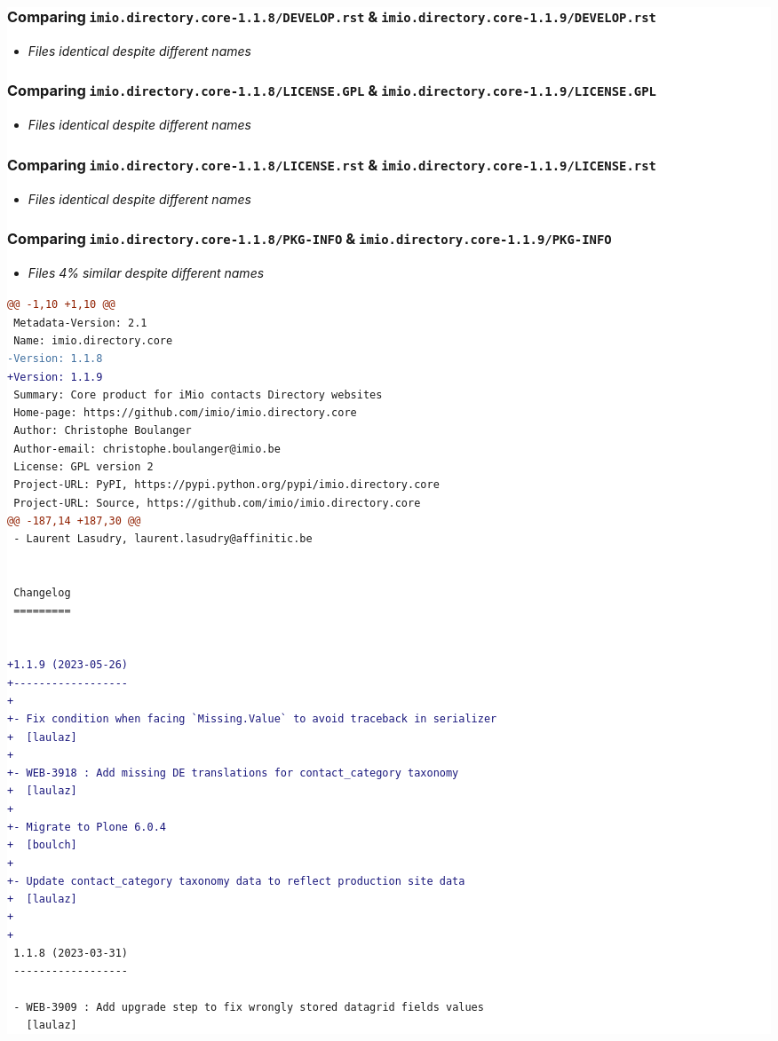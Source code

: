 ### Comparing `imio.directory.core-1.1.8/DEVELOP.rst` & `imio.directory.core-1.1.9/DEVELOP.rst`

 * *Files identical despite different names*

### Comparing `imio.directory.core-1.1.8/LICENSE.GPL` & `imio.directory.core-1.1.9/LICENSE.GPL`

 * *Files identical despite different names*

### Comparing `imio.directory.core-1.1.8/LICENSE.rst` & `imio.directory.core-1.1.9/LICENSE.rst`

 * *Files identical despite different names*

### Comparing `imio.directory.core-1.1.8/PKG-INFO` & `imio.directory.core-1.1.9/PKG-INFO`

 * *Files 4% similar despite different names*

```diff
@@ -1,10 +1,10 @@
 Metadata-Version: 2.1
 Name: imio.directory.core
-Version: 1.1.8
+Version: 1.1.9
 Summary: Core product for iMio contacts Directory websites
 Home-page: https://github.com/imio/imio.directory.core
 Author: Christophe Boulanger
 Author-email: christophe.boulanger@imio.be
 License: GPL version 2
 Project-URL: PyPI, https://pypi.python.org/pypi/imio.directory.core
 Project-URL: Source, https://github.com/imio/imio.directory.core
@@ -187,14 +187,30 @@
 - Laurent Lasudry, laurent.lasudry@affinitic.be
 
 
 Changelog
 =========
 
 
+1.1.9 (2023-05-26)
+------------------
+
+- Fix condition when facing `Missing.Value` to avoid traceback in serializer
+  [laulaz]
+
+- WEB-3918 : Add missing DE translations for contact_category taxonomy
+  [laulaz]
+
+- Migrate to Plone 6.0.4
+  [boulch]
+
+- Update contact_category taxonomy data to reflect production site data
+  [laulaz]
+
+
 1.1.8 (2023-03-31)
 ------------------
 
 - WEB-3909 : Add upgrade step to fix wrongly stored datagrid fields values
   [laulaz]
```
